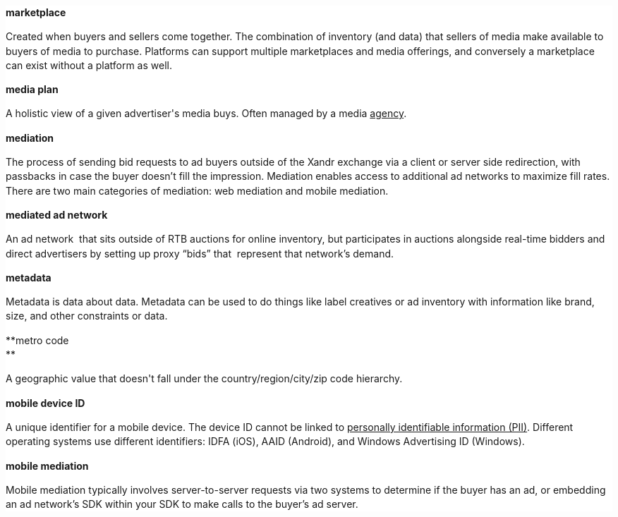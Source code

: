 **marketplace**

Created when buyers and sellers come together. The combination of
inventory (and data) that sellers of media make available to buyers of
media to purchase. Platforms can support multiple marketplaces and media
offerings, and conversely a marketplace can exist without a platform as
well.

**media plan**

A holistic view of a given advertiser's media buys. Often managed by a
media <a
href="online-advertising-and-ad-tech-glossary.html#ID-00000189__adagency"
class="xref">agency</a>. 

**mediation**

The process of sending bid requests to ad buyers outside of the
Xandr exchange via a client or server side
redirection, with passbacks in case the buyer doesn’t fill the
impression. Mediation enables access to additional ad networks to
maximize fill rates. There are two main categories of mediation: web
mediation and mobile mediation.  

**mediated ad network**

An ad network  that sits outside of RTB auctions for online inventory,
but participates in auctions alongside real-time bidders and direct
advertisers by setting up proxy “bids” that  represent that network’s
demand. 

**metadata**

Metadata is data about data. Metadata can be used to do things like
label creatives or ad inventory with information like brand, size, and
other constraints or data. 

**metro code  
**

A geographic value that doesn't fall under the country/region/city/zip
code hierarchy.

**mobile device ID**

A unique identifier for a mobile device. The device ID cannot be linked
to <a
href="online-advertising-and-ad-tech-glossary.html#ID-00000189__ID-0000055f"
class="xref">personally identifiable information (PII)</a>. Different
operating systems use different identifiers: IDFA (iOS), AAID (Android),
and Windows Advertising ID (Windows).

**mobile mediation**

Mobile mediation typically involves server-to-server requests via two
systems to determine if the buyer has an ad, or embedding an ad
network’s SDK within your SDK to make calls to the buyer’s ad server.  
